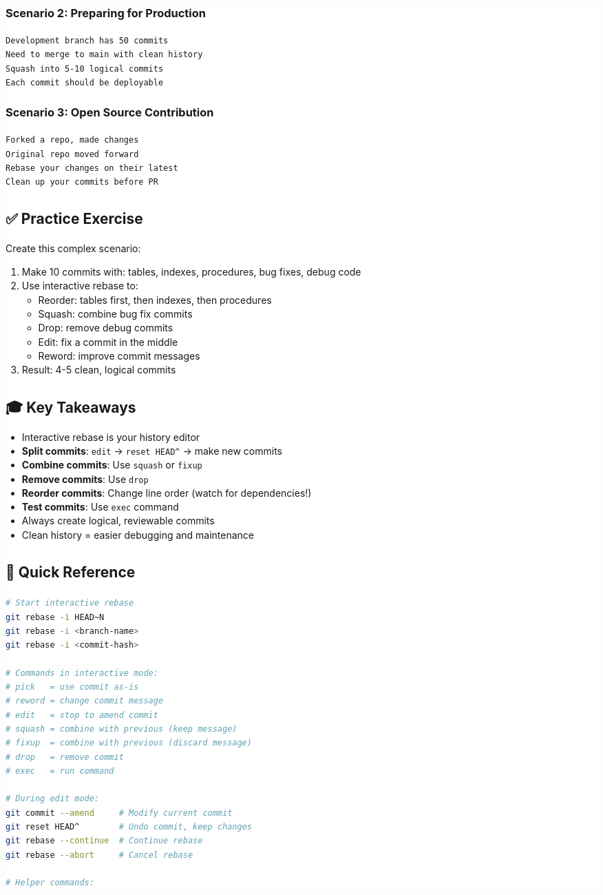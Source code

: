 ### Scenario 2: Preparing for Production
```
Development branch has 50 commits
Need to merge to main with clean history
Squash into 5-10 logical commits
Each commit should be deployable
```

### Scenario 3: Open Source Contribution
```
Forked a repo, made changes
Original repo moved forward
Rebase your changes on their latest
Clean up your commits before PR
```

## ✅ Practice Exercise

Create this complex scenario:
1. Make 10 commits with: tables, indexes, procedures, bug fixes, debug code
2. Use interactive rebase to:
   - Reorder: tables first, then indexes, then procedures
   - Squash: combine bug fix commits
   - Drop: remove debug commits
   - Edit: fix a commit in the middle
   - Reword: improve commit messages
3. Result: 4-5 clean, logical commits

## 🎓 Key Takeaways

- Interactive rebase is your history editor
- **Split commits**: `edit` → `reset HEAD^` → make new commits
- **Combine commits**: Use `squash` or `fixup`
- **Remove commits**: Use `drop`
- **Reorder commits**: Change line order (watch for dependencies!)
- **Test commits**: Use `exec` command
- Always create logical, reviewable commits
- Clean history = easier debugging and maintenance

## 🔧 Quick Reference

```bash
# Start interactive rebase
git rebase -i HEAD~N
git rebase -i <branch-name>
git rebase -i <commit-hash>

# Commands in interactive mode:
# pick   = use commit as-is
# reword = change commit message
# edit   = stop to amend commit
# squash = combine with previous (keep message)
# fixup  = combine with previous (discard message)
# drop   = remove commit
# exec   = run command

# During edit mode:
git commit --amend     # Modify current commit
git reset HEAD^        # Undo commit, keep changes
git rebase --continue  # Continue rebase
git rebase --abort     # Cancel rebase

# Helper commands:
```